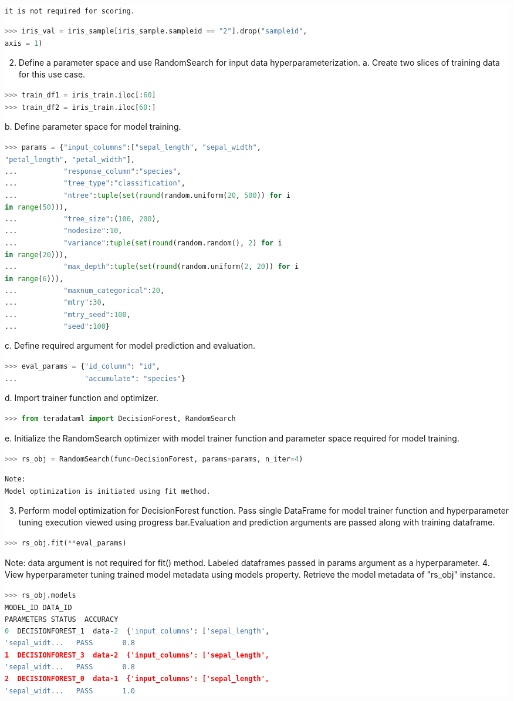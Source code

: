     it is not required for scoring.
```python
>>> iris_val = iris_sample[iris_sample.sampleid == "2"].drop("sampleid",
axis = 1)
```
2. Define a parameter space and use RandomSearch for input data hyperparameterization.
a. Create two slices of training data for this use case.
```python
>>> train_df1 = iris_train.iloc[:60]
>>> train_df2 = iris_train.iloc[60:]
```
b. Define parameter space for model training.
```python
>>> params = {"input_columns":["sepal_length", "sepal_width",
"petal_length", "petal_width"],
...           "response_column":"species",
...           "tree_type":"classification",
...           "ntree":tuple(set(round(random.uniform(20, 500)) for i
in range(50))),
...           "tree_size":(100, 200),
...           "nodesize":10,
...           "variance":tuple(set(round(random.random(), 2) for i
in range(20))),
...           "max_depth":tuple(set(round(random.uniform(2, 20)) for i
in range(6))),
...           "maxnum_categorical":20,
...           "mtry":30,
...           "mtry_seed":100,
...           "seed":100}
```
c. Define required argument for model prediction and evaluation.
```python
>>> eval_params = {"id_column": "id",
...                "accumulate": "species"}
```
d. Import trainer function and optimizer.
```python
>>> from teradataml import DecisionForest, RandomSearch
```
e. Initialize the RandomSearch optimizer with model trainer function and parameter space required
    for model training.
```python
>>> rs_obj = RandomSearch(func=DecisionForest, params=params, n_iter=4)
```
    Note:
    Model optimization is initiated using fit method.
3. Perform model optimization for DecisionForest function.
Pass single DataFrame for model trainer function and hyperparameter tuning execution viewed using
progress bar.Evaluation and prediction arguments are passed along with training dataframe.
```python
>>> rs_obj.fit(**eval_params)
```
Note:
  data argument is not required for fit() method. Labeled dataframes passed in params argument
  as a hyperparameter.
4. View hyperparameter tuning trained model metadata using  models  property. Retrieve the model
metadata of "rs_obj" instance.
```python
>>> rs_obj.models
MODEL_ID DATA_ID
PARAMETERS STATUS  ACCURACY
0  DECISIONFOREST_1  data-2  {'input_columns': ['sepal_length',
'sepal_widt...   PASS       0.8
1  DECISIONFOREST_3  data-2  {'input_columns': ['sepal_length',
'sepal_widt...   PASS       0.8
2  DECISIONFOREST_0  data-1  {'input_columns': ['sepal_length',
'sepal_widt...   PASS       1.0
```